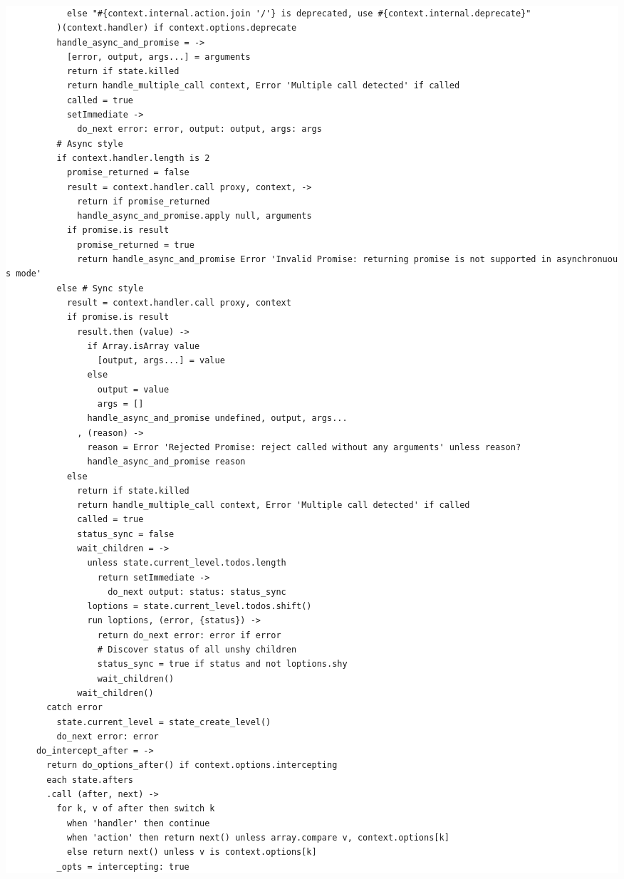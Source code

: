                 else "#{context.internal.action.join '/'} is deprecated, use #{context.internal.deprecate}"
              )(context.handler) if context.options.deprecate
              handle_async_and_promise = ->
                [error, output, args...] = arguments
                return if state.killed
                return handle_multiple_call context, Error 'Multiple call detected' if called
                called = true
                setImmediate ->
                  do_next error: error, output: output, args: args
              # Async style
              if context.handler.length is 2
                promise_returned = false
                result = context.handler.call proxy, context, ->
                  return if promise_returned
                  handle_async_and_promise.apply null, arguments
                if promise.is result
                  promise_returned = true
                  return handle_async_and_promise Error 'Invalid Promise: returning promise is not supported in asynchronuous mode'
              else # Sync style
                result = context.handler.call proxy, context
                if promise.is result
                  result.then (value) ->
                    if Array.isArray value
                      [output, args...] = value
                    else
                      output = value
                      args = []
                    handle_async_and_promise undefined, output, args...
                  , (reason) ->
                    reason = Error 'Rejected Promise: reject called without any arguments' unless reason?
                    handle_async_and_promise reason
                else
                  return if state.killed
                  return handle_multiple_call context, Error 'Multiple call detected' if called
                  called = true
                  status_sync = false
                  wait_children = ->
                    unless state.current_level.todos.length
                      return setImmediate ->
                        do_next output: status: status_sync
                    loptions = state.current_level.todos.shift()
                    run loptions, (error, {status}) ->
                      return do_next error: error if error
                      # Discover status of all unshy children
                      status_sync = true if status and not loptions.shy
                      wait_children()
                  wait_children()
            catch error
              state.current_level = state_create_level()
              do_next error: error
          do_intercept_after = ->
            return do_options_after() if context.options.intercepting
            each state.afters
            .call (after, next) ->
              for k, v of after then switch k
                when 'handler' then continue
                when 'action' then return next() unless array.compare v, context.options[k]
                else return next() unless v is context.options[k]
              _opts = intercepting: true